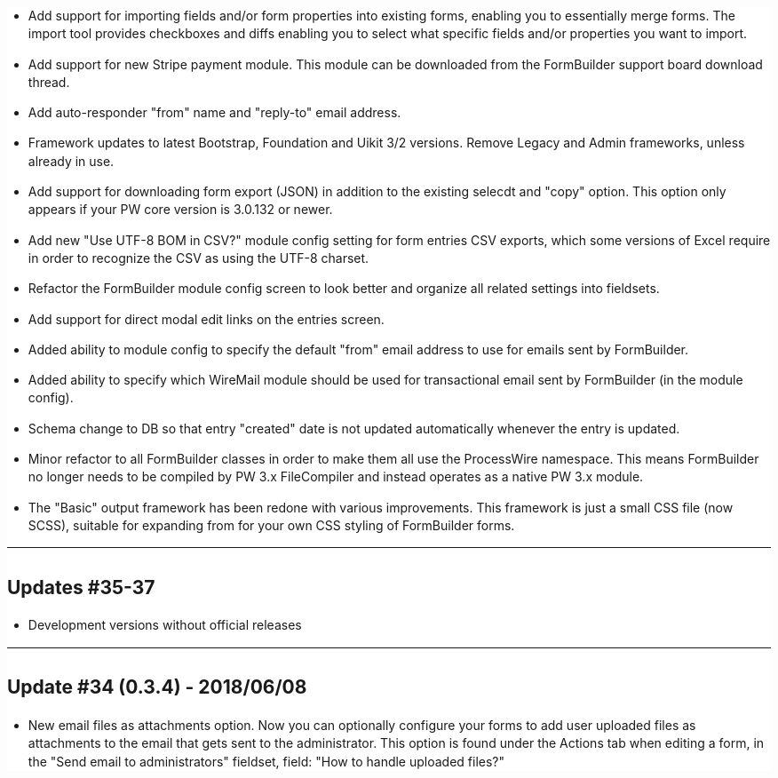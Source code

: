 - Add support for importing fields and/or form properties into 
  existing forms, enabling you to essentially merge forms. The import
  tool provides checkboxes and diffs enabling you to select what 
  specific fields and/or properties you want to import. 
  
- Add support for new Stripe payment module. This module can be 
  downloaded from the FormBuilder support board download thread. 
  
- Add auto-responder "from" name and "reply-to" email address.   

- Framework updates to latest Bootstrap, Foundation and Uikit 3/2 
  versions. Remove Legacy and Admin frameworks, unless already in use.
  
- Add support for downloading form export (JSON) in addition to the
  existing selecdt and "copy" option. This option only appears if
  your PW core version is 3.0.132 or newer. 
  
- Add new "Use UTF-8 BOM in CSV?" module config setting for form
  entries CSV exports, which some versions of Excel require in 
  order to recognize the CSV as using the UTF-8 charset. 
  
- Refactor the FormBuilder module config screen to look better and
  organize all related settings into fieldsets.   
  
- Add support for direct modal edit links on the entries screen.   

- Added ability to module config to specify the default "from" email
  address to use for emails sent by FormBuilder. 

- Added ability to specify which WireMail module should be used for
  transactional email sent by FormBuilder (in the module config).  
  
- Schema change to DB so that entry "created" date is not updated
  automatically whenever the entry is updated.    
  
- Minor refactor to all FormBuilder classes in order to make them 
  all use the ProcessWire namespace. This means FormBuilder no longer
  needs to be compiled by PW 3.x FileCompiler and instead operates
  as a native PW 3.x module. 
  
- The "Basic" output framework has been redone with various 
  improvements. This framework is just a small CSS file (now SCSS), 
  suitable for expanding from for your own CSS styling of FormBuilder
  forms. 

-----------------------------------------------------------------

## Updates #35-37 

- Development versions without official releases

-----------------------------------------------------------------

## Update #34 (0.3.4) - 2018/06/08 

- New email files as attachments option. Now you can optionally 
  configure your forms to add user uploaded files as attachments 
  to the email that gets sent to the administrator. This option 
  is found under the Actions tab when editing a form, in the 
  "Send email to administrators" fieldset, field: "How to handle 
  uploaded files?" 
